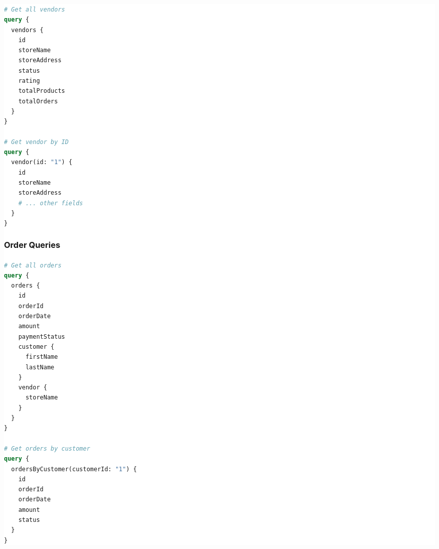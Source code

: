 ```graphql
# Get all vendors
query {
  vendors {
    id
    storeName
    storeAddress
    status
    rating
    totalProducts
    totalOrders
  }
}

# Get vendor by ID
query {
  vendor(id: "1") {
    id
    storeName
    storeAddress
    # ... other fields
  }
}
```

### Order Queries

```graphql
# Get all orders
query {
  orders {
    id
    orderId
    orderDate
    amount
    paymentStatus
    customer {
      firstName
      lastName
    }
    vendor {
      storeName
    }
  }
}

# Get orders by customer
query {
  ordersByCustomer(customerId: "1") {
    id
    orderId
    orderDate
    amount
    status
  }
}
```
